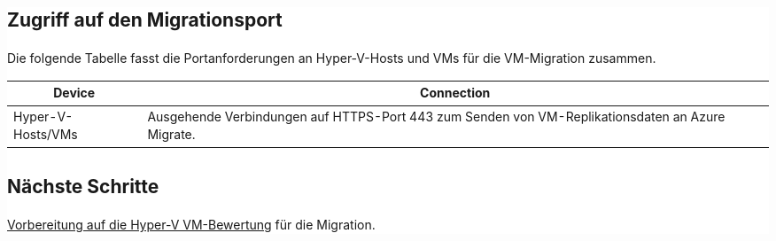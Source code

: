 ## <a name="migration-port-access"></a>Zugriff auf den Migrationsport

Die folgende Tabelle fasst die Portanforderungen an Hyper-V-Hosts und VMs für die VM-Migration zusammen.

**Device** | **Connection**
--- | ---
Hyper-V-Hosts/VMs | Ausgehende Verbindungen auf HTTPS-Port 443 zum Senden von VM-Replikationsdaten an Azure Migrate.




## <a name="next-steps"></a>Nächste Schritte

[Vorbereitung auf die Hyper-V VM-Bewertung](tutorial-prepare-hyper-v.md) für die Migration.
